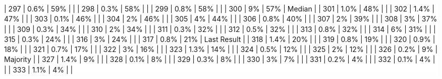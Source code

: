| 297 | 0.6% | 59% |  |
| 298 | 0.3% | 58% |  |
| 299 | 0.8% | 58% |  |
| 300 | 9% | 57% | Median |
| 301 | 1.0% | 48% |  |
| 302 | 1.4% | 47% |  |
| 303 | 0.1% | 46% |  |
| 304 | 2% | 46% |  |
| 305 | 4% | 44% |  |
| 306 | 0.8% | 40% |  |
| 307 | 2% | 39% |  |
| 308 | 3% | 37% |  |
| 309 | 0.3% | 34% |  |
| 310 | 2% | 34% |  |
| 311 | 0.3% | 32% |  |
| 312 | 0.5% | 32% |  |
| 313 | 0.8% | 32% |  |
| 314 | 6% | 31% |  |
| 315 | 0.3% | 24% |  |
| 316 | 3% | 24% |  |
| 317 | 0.8% | 21% | Last Result |
| 318 | 1.4% | 20% |  |
| 319 | 0.8% | 19% |  |
| 320 | 0.9% | 18% |  |
| 321 | 0.7% | 17% |  |
| 322 | 3% | 16% |  |
| 323 | 1.3% | 14% |  |
| 324 | 0.5% | 12% |  |
| 325 | 2% | 12% |  |
| 326 | 0.2% | 9% | Majority |
| 327 | 1.4% | 9% |  |
| 328 | 0.1% | 8% |  |
| 329 | 0.3% | 8% |  |
| 330 | 3% | 7% |  |
| 331 | 0.2% | 4% |  |
| 332 | 0.1% | 4% |  |
| 333 | 1.1% | 4% |  |